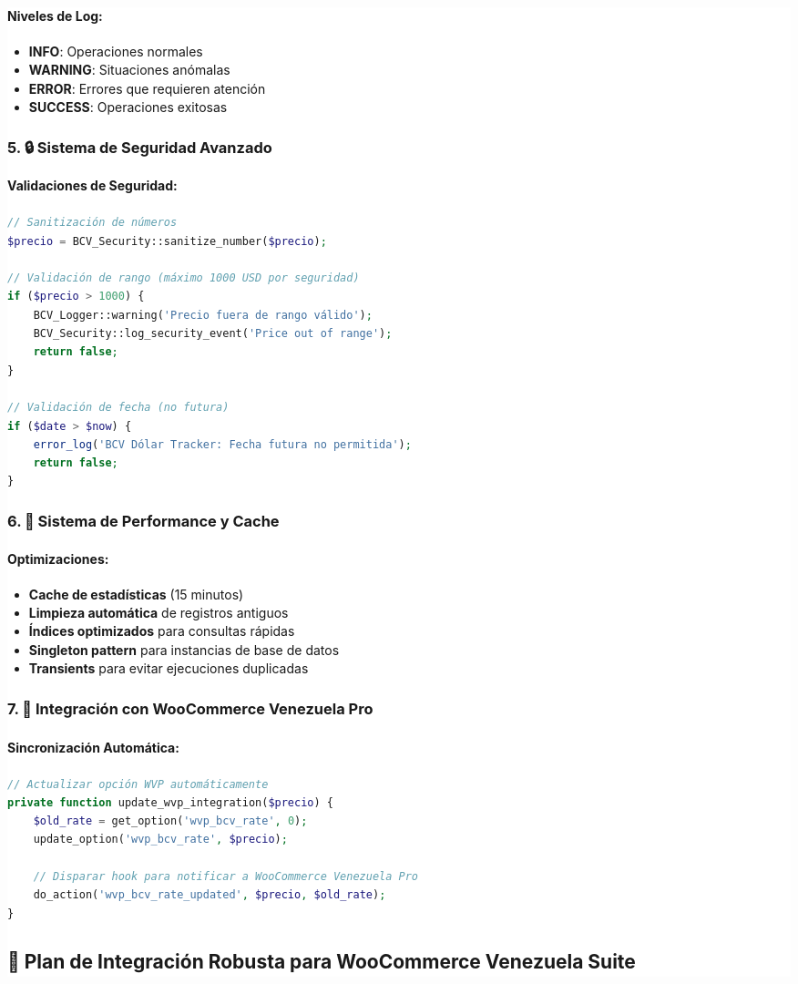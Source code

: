 #### Niveles de Log:
- **INFO**: Operaciones normales
- **WARNING**: Situaciones anómalas
- **ERROR**: Errores que requieren atención
- **SUCCESS**: Operaciones exitosas

### 5. 🔒 Sistema de Seguridad Avanzado

#### Validaciones de Seguridad:
```php
// Sanitización de números
$precio = BCV_Security::sanitize_number($precio);

// Validación de rango (máximo 1000 USD por seguridad)
if ($precio > 1000) {
    BCV_Logger::warning('Precio fuera de rango válido');
    BCV_Security::log_security_event('Price out of range');
    return false;
}

// Validación de fecha (no futura)
if ($date > $now) {
    error_log('BCV Dólar Tracker: Fecha futura no permitida');
    return false;
}
```

### 6. 🚀 Sistema de Performance y Cache

#### Optimizaciones:
- **Cache de estadísticas** (15 minutos)
- **Limpieza automática** de registros antiguos
- **Índices optimizados** para consultas rápidas
- **Singleton pattern** para instancias de base de datos
- **Transients** para evitar ejecuciones duplicadas

### 7. 🔄 Integración con WooCommerce Venezuela Pro

#### Sincronización Automática:
```php
// Actualizar opción WVP automáticamente
private function update_wvp_integration($precio) {
    $old_rate = get_option('wvp_bcv_rate', 0);
    update_option('wvp_bcv_rate', $precio);
    
    // Disparar hook para notificar a WooCommerce Venezuela Pro
    do_action('wvp_bcv_rate_updated', $precio, $old_rate);
}
```

## 🎯 Plan de Integración Robusta para WooCommerce Venezuela Suite
